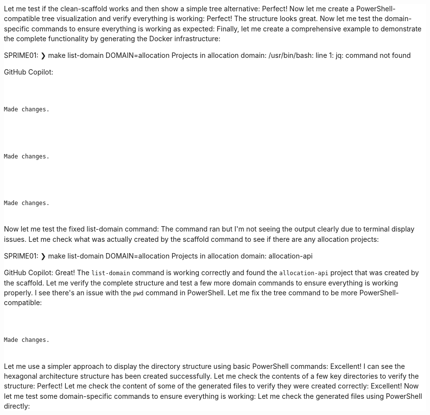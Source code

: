 Let me test if the clean-scaffold works and then show a simple tree alternative: Perfect! Now let me create a PowerShell-compatible tree visualization and verify everything is working: Perfect! The structure looks great. Now let me test the domain-specific commands to ensure everything is working as expected: Finally, let me create a comprehensive example to demonstrate the complete functionality by generating the Docker infrastructure:

SPRIME01: ❯ make list-domain DOMAIN=allocation
Projects in allocation domain:
/usr/bin/bash: line 1: jq: command not found


GitHub Copilot:
```


Made changes.


```

```


Made changes.


```

```


Made changes.


```
Now let me test the fixed list-domain command: The command ran but I'm not seeing the output clearly due to terminal display issues. Let me check what was actually created by the scaffold command to see if there are any allocation projects:

SPRIME01: ❯ make list-domain DOMAIN=allocation
Projects in allocation domain:
allocation-api


GitHub Copilot: Great! The `list-domain` command is working correctly and found the `allocation-api` project that was created by the scaffold. Let me verify the complete structure and test a few more domain commands to ensure everything is working properly. I see there's an issue with the `pwd` command in PowerShell. Let me fix the tree command to be more PowerShell-compatible:
```


Made changes.


```
Let me use a simpler approach to display the directory structure using basic PowerShell commands: Excellent! I can see the hexagonal architecture structure has been created successfully. Let me check the contents of a few key directories to verify the structure: Perfect! Let me check the content of some of the generated files to verify they were created correctly: Excellent! Now let me test some domain-specific commands to ensure everything is working: Let me check the generated files using PowerShell directly:
